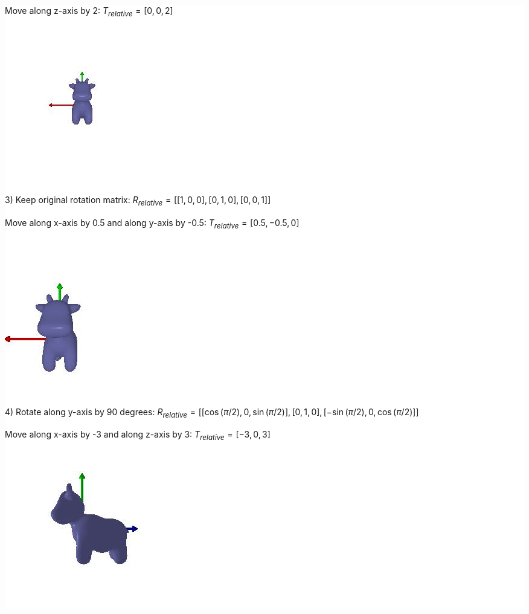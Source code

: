 Move along z-axis by 2: $T_{relative} = [0, 0, 2]$

![image](/assets/images/L3D/a1/submissions/transformed_cow_2.jpg)

$3)$ Keep original rotation matrix: $R_{relative} = [[1, 0, 0], [0, 1, 0], [0, 0, 1]]$

Move along x-axis by 0.5 and along y-axis by -0.5: $T_{relative} = [0.5, -0.5, 0]$

![image](/assets/images/L3D/a1/submissions/transformed_cow_3.jpg)

$4)$ Rotate along y-axis by 90 degrees: $R_{relative} = [[\cos(\pi/2), 0, \sin(\pi/2)], [0, 1, 0], [-\sin(\pi/2), 0, \cos(\pi/2)]]$

Move along x-axis by -3 and along z-axis by 3: $T_{relative} = [-3, 0, 3]$

![image](/assets/images/L3D/a1/submissions/transformed_cow_4.jpg)

